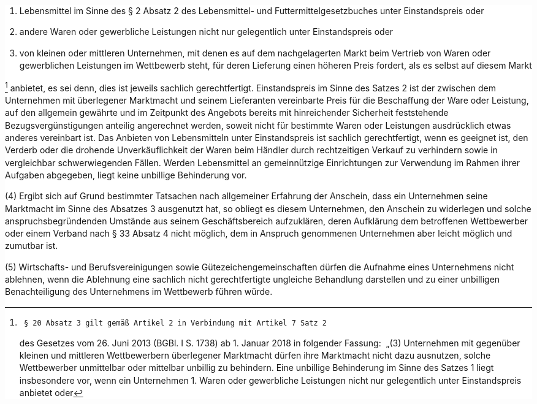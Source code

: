 1.  Lebensmittel im Sinne des § 2 Absatz 2 des Lebensmittel- und
    Futtermittelgesetzbuches unter Einstandspreis oder


2.  andere Waren oder gewerbliche Leistungen nicht nur gelegentlich unter
    Einstandspreis oder


3.  von kleinen oder mittleren Unternehmen, mit denen es auf dem
    nachgelagerten Markt beim Vertrieb von Waren oder gewerblichen
    Leistungen im Wettbewerb steht, für deren Lieferung einen höheren
    Preis fordert, als es selbst auf diesem Markt



[^F1_779012_BJNR252110998BJNE002411118]
anbietet, es sei denn, dies ist jeweils sachlich gerechtfertigt.
Einstandspreis im Sinne des Satzes 2 ist der zwischen dem Unternehmen
mit überlegener Marktmacht und seinem Lieferanten vereinbarte Preis
für die Beschaffung der Ware oder Leistung, auf den allgemein gewährte
und im Zeitpunkt des Angebots bereits mit hinreichender Sicherheit
feststehende Bezugsvergünstigungen anteilig angerechnet werden, soweit
nicht für bestimmte Waren oder Leistungen ausdrücklich etwas anderes
vereinbart ist. Das Anbieten von Lebensmitteln unter Einstandspreis
ist sachlich gerechtfertigt, wenn es geeignet ist, den Verderb oder
die drohende Unverkäuflichkeit der Waren beim Händler durch
rechtzeitigen Verkauf zu verhindern sowie in vergleichbar
schwerwiegenden Fällen. Werden Lebensmittel an gemeinnützige
Einrichtungen zur Verwendung im Rahmen ihrer Aufgaben abgegeben, liegt
keine unbillige Behinderung vor.

(4) Ergibt sich auf Grund bestimmter Tatsachen nach allgemeiner
Erfahrung der Anschein, dass ein Unternehmen seine Marktmacht im Sinne
des Absatzes 3 ausgenutzt hat, so obliegt es diesem Unternehmen, den
Anschein zu widerlegen und solche anspruchsbegründenden Umstände aus
seinem Geschäftsbereich aufzuklären, deren Aufklärung dem betroffenen
Wettbewerber oder einem Verband nach § 33 Absatz 4 nicht möglich, dem
in Anspruch genommenen Unternehmen aber leicht möglich und zumutbar
ist.

(5) Wirtschafts- und Berufsvereinigungen sowie
Gütezeichengemeinschaften dürfen die Aufnahme eines Unternehmens nicht
ablehnen, wenn die Ablehnung eine sachlich nicht gerechtfertigte
ungleiche Behandlung darstellen und zu einer unbilligen
Benachteiligung des Unternehmens im Wettbewerb führen würde.

[^F1_779012_BJNR252110998BJNE002411118]:     § 20 Absatz 3 gilt gemäß Artikel 2 in Verbindung mit Artikel 7 Satz 2
    des Gesetzes vom 26. Juni 2013 (BGBl. I S. 1738) ab 1. Januar 2018 in
    folgender Fassung:                 „(3) Unternehmen mit gegenüber
    kleinen und mittleren Wettbewerbern überlegener Marktmacht dürfen ihre
    Marktmacht nicht dazu ausnutzen, solche Wettbewerber unmittelbar oder
    mittelbar unbillig zu behindern. Eine unbillige Behinderung im Sinne
    des Satzes 1 liegt insbesondere vor, wenn ein Unternehmen
    1\.                                    Waren oder gewerbliche
    Leistungen nicht nur gelegentlich unter Einstandspreis anbietet oder

